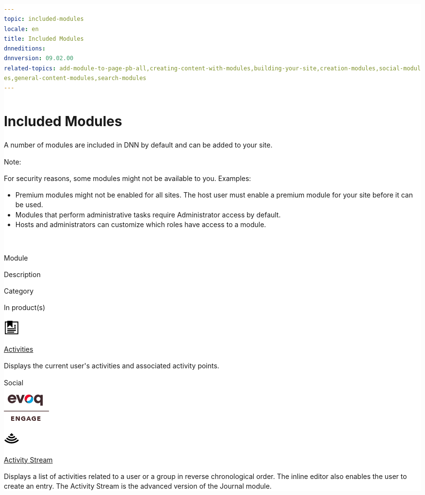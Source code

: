 ```yaml
---
topic: included-modules
locale: en
title: Included Modules
dnneditions: 
dnnversion: 09.02.00
related-topics: add-module-to-page-pb-all,creating-content-with-modules,building-your-site,creation-modules,social-modules,general-content-modules,search-modules
---
```


# Included Modules

A number of modules are included in DNN by default and can be added to your site.

Note:

For security reasons, some modules might not be available to you. Examples:

*   Premium modules might not be enabled for all sites. The host user must enable a premium module for your site before it can be used.
*   Modules that perform administrative tasks require Administrator access by default.
*   Hosts and administrators can customize which roles have access to a module.

 

Module

Description

Category

In product(s)

![icon](/images/ico-module-activities.png)

[Activities](module-activities)

Displays the current user's activities and associated activity points.

Social

![Evoq Engage](/images/ico-evoq-engage.png)

![icon](/images/ico-module-activitystream.png)

[Activity Stream](module-activity-stream)

Displays a list of activities related to a user or a group in reverse chronological order. The inline editor also enables the user to create an entry. The Activity Stream is the advanced version of the Journal module.
